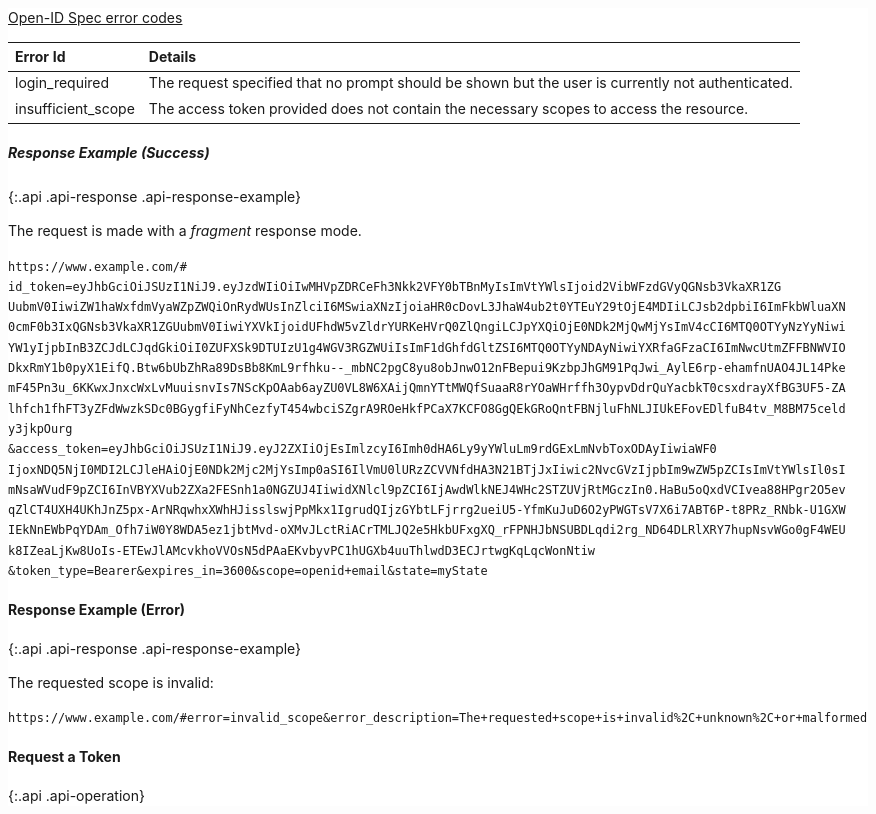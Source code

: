 [Open-ID Spec error codes](http://openid.net/specs/openid-connect-core-1_0.html#AuthError)

| Error Id           | Details                                                                                           |
|:-------------------|:--------------------------------------------------------------------------------------------------|
| login_required     | The request specified that no prompt should be shown but the user is currently not authenticated. |
| insufficient_scope | The access token provided does not contain the necessary scopes to access the resource.           |

##### Response Example (Success)
{:.api .api-response .api-response-example}

The request is made with a *fragment* response mode.

~~~
https://www.example.com/#
id_token=eyJhbGciOiJSUzI1NiJ9.eyJzdWIiOiIwMHVpZDRCeFh3Nkk2VFY0bTBnMyIsImVtYWlsIjoid2VibWFzdGVyQGNsb3VkaXR1ZG
UubmV0IiwiZW1haWxfdmVyaWZpZWQiOnRydWUsInZlciI6MSwiaXNzIjoiaHR0cDovL3JhaW4ub2t0YTEuY29tOjE4MDIiLCJsb2dpbiI6ImFkbWluaXN
0cmF0b3IxQGNsb3VkaXR1ZGUubmV0IiwiYXVkIjoidUFhdW5vZldrYURKeHVrQ0ZlQngiLCJpYXQiOjE0NDk2MjQwMjYsImV4cCI6MTQ0OTYyNzYyNiwi
YW1yIjpbInB3ZCJdLCJqdGkiOiI0ZUFXSk9DTUIzU1g4WGV3RGZWUiIsImF1dGhfdGltZSI6MTQ0OTYyNDAyNiwiYXRfaGFzaCI6ImNwcUtmZFFBNWVIO
DkxRmY1b0pyX1EifQ.Btw6bUbZhRa89DsBb8KmL9rfhku--_mbNC2pgC8yu8obJnwO12nFBepui9KzbpJhGM91PqJwi_AylE6rp-ehamfnUAO4JL14Pke
mF45Pn3u_6KKwxJnxcWxLvMuuisnvIs7NScKpOAab6ayZU0VL8W6XAijQmnYTtMWQfSuaaR8rYOaWHrffh3OypvDdrQuYacbkT0csxdrayXfBG3UF5-ZA
lhfch1fhFT3yZFdWwzkSDc0BGygfiFyNhCezfyT454wbciSZgrA9ROeHkfPCaX7KCFO8GgQEkGRoQntFBNjluFhNLJIUkEFovEDlfuB4tv_M8BM75celd
y3jkpOurg
&access_token=eyJhbGciOiJSUzI1NiJ9.eyJ2ZXIiOjEsImlzcyI6Imh0dHA6Ly9yYWluLm9rdGExLmNvbToxODAyIiwiaWF0
IjoxNDQ5NjI0MDI2LCJleHAiOjE0NDk2Mjc2MjYsImp0aSI6IlVmU0lURzZCVVNfdHA3N21BTjJxIiwic2NvcGVzIjpbIm9wZW5pZCIsImVtYWlsIl0sI
mNsaWVudF9pZCI6InVBYXVub2ZXa2FESnh1a0NGZUJ4IiwidXNlcl9pZCI6IjAwdWlkNEJ4WHc2STZUVjRtMGczIn0.HaBu5oQxdVCIvea88HPgr2O5ev
qZlCT4UXH4UKhJnZ5px-ArNRqwhxXWhHJisslswjPpMkx1IgrudQIjzGYbtLFjrrg2ueiU5-YfmKuJuD6O2yPWGTsV7X6i7ABT6P-t8PRz_RNbk-U1GXW
IEkNnEWbPqYDAm_Ofh7iW0Y8WDA5ez1jbtMvd-oXMvJLctRiACrTMLJQ2e5HkbUFxgXQ_rFPNHJbNSUBDLqdi2rg_ND64DLRlXRY7hupNsvWGo0gF4WEU
k8IZeaLjKw8UoIs-ETEwJlAMcvkhoVVOsN5dPAaEKvbyvPC1hUGXb4uuThlwdD3ECJrtwgKqLqcWonNtiw
&token_type=Bearer&expires_in=3600&scope=openid+email&state=myState
~~~

#### Response Example (Error)
{:.api .api-response .api-response-example}

The requested scope is invalid:

~~~
https://www.example.com/#error=invalid_scope&error_description=The+requested+scope+is+invalid%2C+unknown%2C+or+malformed
~~~

#### Request a Token
{:.api .api-operation}
